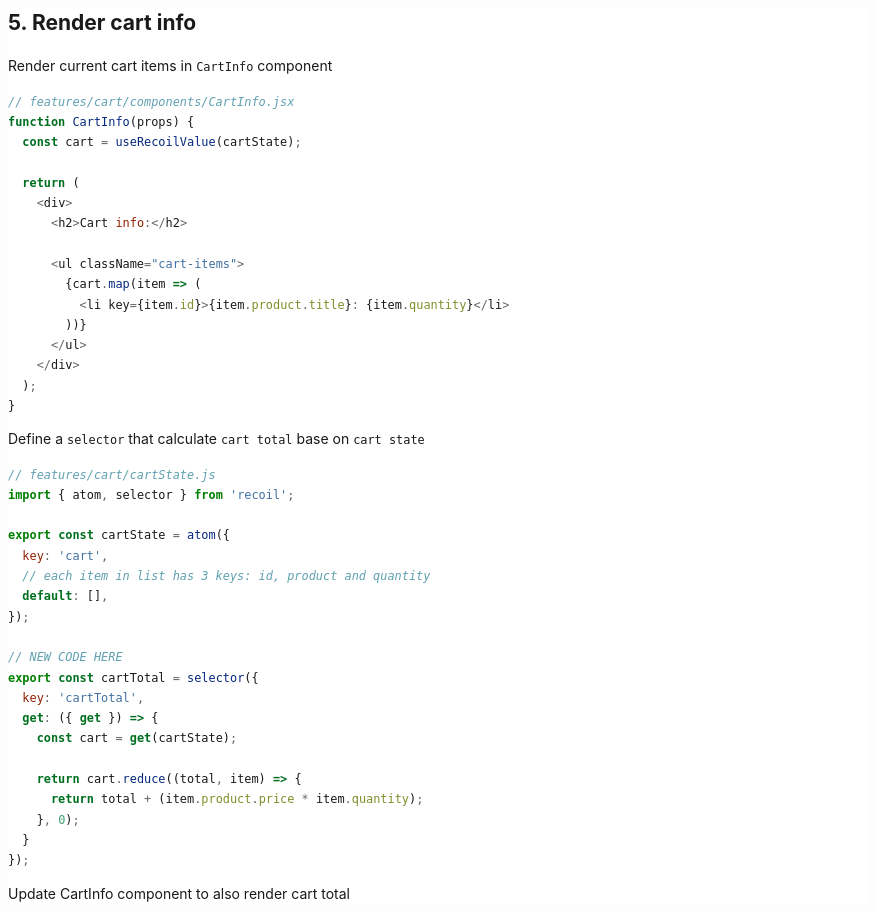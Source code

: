 <div style="page-break-after: always;"></div>

## 5. Render cart info

Render current cart items in `CartInfo` component

```js
// features/cart/components/CartInfo.jsx
function CartInfo(props) {
  const cart = useRecoilValue(cartState);

  return (
    <div>
      <h2>Cart info:</h2>

      <ul className="cart-items">
        {cart.map(item => (
          <li key={item.id}>{item.product.title}: {item.quantity}</li>
        ))}
      </ul>
    </div>
  );
}
```

Define a `selector` that calculate `cart total` base on `cart state`

```js
// features/cart/cartState.js
import { atom, selector } from 'recoil';

export const cartState = atom({
  key: 'cart',
  // each item in list has 3 keys: id, product and quantity
  default: [],
});

// NEW CODE HERE
export const cartTotal = selector({
  key: 'cartTotal',
  get: ({ get }) => {
    const cart = get(cartState);

    return cart.reduce((total, item) => {
      return total + (item.product.price * item.quantity);
    }, 0);
  }
});
```

<div style="page-break-after: always;"></div>

Update CartInfo component to also render cart total 
